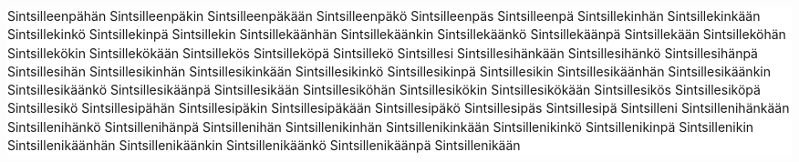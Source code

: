 Sintsilleenpähän
Sintsilleenpäkin
Sintsilleenpäkään
Sintsilleenpäkö
Sintsilleenpäs
Sintsilleenpä
Sintsillekinhän
Sintsillekinkään
Sintsillekinkö
Sintsillekinpä
Sintsillekin
Sintsillekäänhän
Sintsillekäänkin
Sintsillekäänkö
Sintsillekäänpä
Sintsillekään
Sintsilleköhän
Sintsillekökin
Sintsillekökään
Sintsillekös
Sintsilleköpä
Sintsillekö
Sintsillesi
Sintsillesihänkään
Sintsillesihänkö
Sintsillesihänpä
Sintsillesihän
Sintsillesikinhän
Sintsillesikinkään
Sintsillesikinkö
Sintsillesikinpä
Sintsillesikin
Sintsillesikäänhän
Sintsillesikäänkin
Sintsillesikäänkö
Sintsillesikäänpä
Sintsillesikään
Sintsillesiköhän
Sintsillesikökin
Sintsillesikökään
Sintsillesikös
Sintsillesiköpä
Sintsillesikö
Sintsillesipähän
Sintsillesipäkin
Sintsillesipäkään
Sintsillesipäkö
Sintsillesipäs
Sintsillesipä
Sintsilleni
Sintsillenihänkään
Sintsillenihänkö
Sintsillenihänpä
Sintsillenihän
Sintsillenikinhän
Sintsillenikinkään
Sintsillenikinkö
Sintsillenikinpä
Sintsillenikin
Sintsillenikäänhän
Sintsillenikäänkin
Sintsillenikäänkö
Sintsillenikäänpä
Sintsillenikään